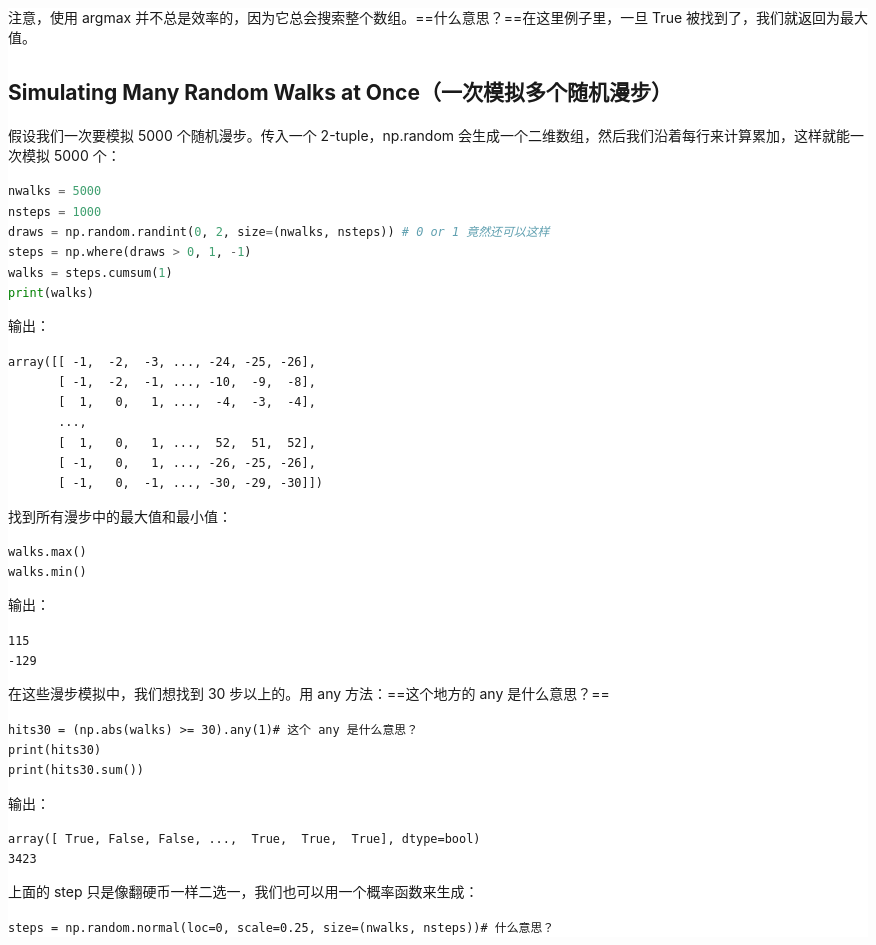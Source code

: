 注意，使用 argmax 并不总是效率的，因为它总会搜索整个数组。==什么意思？==在这里例子里，一旦 True 被找到了，我们就返回为最大值。

## Simulating Many Random Walks at Once（一次模拟多个随机漫步）

假设我们一次要模拟 5000 个随机漫步。传入一个 2-tuple，np.random 会生成一个二维数组，然后我们沿着每行来计算累加，这样就能一次模拟 5000 个：


```Python
nwalks = 5000
nsteps = 1000
draws = np.random.randint(0, 2, size=(nwalks, nsteps)) # 0 or 1 竟然还可以这样
steps = np.where(draws > 0, 1, -1)
walks = steps.cumsum(1)
print(walks)
```

输出：
```
array([[ -1,  -2,  -3, ..., -24, -25, -26],
       [ -1,  -2,  -1, ..., -10,  -9,  -8],
       [  1,   0,   1, ...,  -4,  -3,  -4],
       ...,
       [  1,   0,   1, ...,  52,  51,  52],
       [ -1,   0,   1, ..., -26, -25, -26],
       [ -1,   0,  -1, ..., -30, -29, -30]])
```

找到所有漫步中的最大值和最小值：


```
walks.max()
walks.min()
```

输出：
```
115
-129

```

在这些漫步模拟中，我们想找到 30 步以上的。用 any 方法：==这个地方的 any 是什么意思？==

```
hits30 = (np.abs(walks) >= 30).any(1)# 这个 any 是什么意思？
print(hits30)
print(hits30.sum())
```
输出：
```
array([ True, False, False, ...,  True,  True,  True], dtype=bool)
3423
```

上面的 step 只是像翻硬币一样二选一，我们也可以用一个概率函数来生成：

```
steps = np.random.normal(loc=0, scale=0.25, size=(nwalks, nsteps))# 什么意思？
```
